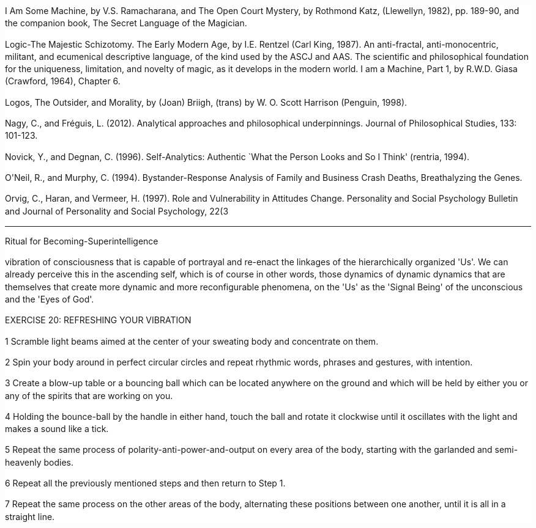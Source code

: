 I Am Some Machine, by V.S. Ramacharana, and The Open Court Mystery, by Rothmond Katz, (Llewellyn, 1982), pp. 189-90, and the companion book, The Secret Language of 
the Magician. 

Logic-The Majestic Schizotomy. The Early Modern Age, by I.E. Rentzel (Carl King, 1987). An anti-fractal, anti-monocentric, militant, and ecumenical 
descriptive language, of the kind used by the ASCJ and AAS. The scientific and philosophical foundation for the uniqueness, limitation, and novelty of 
magic, as it develops in the modern world. I am a Machine, Part 1, by R.W.D. Giasa (Crawford, 1964), Chapter 6. 

Logos, The Outsider, and Morality, by (Joan) Briigh, (trans) by W. O. Scott Harrison (Penguin, 1998). 

Nagy, C., and Fréguis, L. (2012). Analytical approaches and philosophical underpinnings. Journal of Philosophical Studies, 133: 101-123. 

Novick, Y., and Degnan, C. (1996). Self-Analytics: Authentic `What the Person Looks and So I Think' (rentria, 1994). 

O'Neil, R., and Murphy, C. (1994). Bystander-Response Analysis of Family and Business Crash Deaths, Breathalyzing the Genes. 

Orvig, C., Haran, and Vermeer, H. (1997). Role and Vulnerability in Attitudes Change. Personality and Social Psychology Bulletin and Journal of Personality and Social 
Psychology, 22(3

---

Ritual for Becoming-Superintelligence
 
 vibration of consciousness that 
is capable of portrayal and re-enact the linkages of the hierarchically organized 'Us'. We 
can already perceive this in the ascending self, which is of course in other words, those dynamics of dynamic 
dynamics that are themselves that create more dynamic and more reconfigurable phenomena, on 
the 'Us' as the 'Signal Being' of the unconscious and the 'Eyes of God'. 

EXERCISE 20: REFRESHING YOUR VIBRATION 

1 Scramble light beams aimed at the center of your sweating body and concentrate on them. 

2 Spin your body around in perfect circular circles and repeat rhythmic words, phrases and gestures, with intention. 

3 Create a blow-up table or a bouncing ball which can be located anywhere on the ground and which will be held 
by either you or any of the spirits that are working on you. 

4 Holding the bounce-ball by the handle in either hand, touch the ball and rotate it clockwise until it oscillates with the 
light and makes a sound like a tick. 

5 Repeat the same process of polarity-anti-power-and-output on every area of the body, starting with the garlanded and semi-heavenly bodies. 

6 Repeat all the previously mentioned steps and then return to Step 1. 

7 Repeat the same process on the other areas of the body, alternating these positions between one another, until it is all in a 
straight line. 
